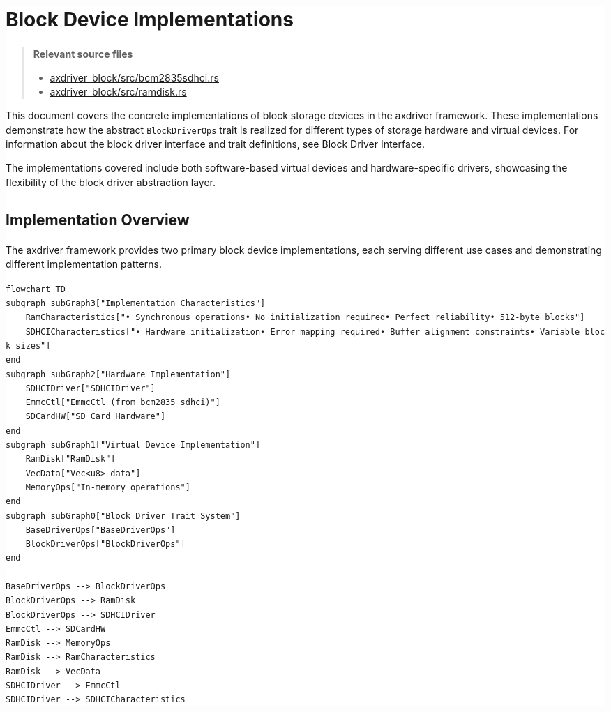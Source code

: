 # Block Device Implementations

> **Relevant source files**
> * [axdriver_block/src/bcm2835sdhci.rs](https://github.com/arceos-org/axdriver_crates/blob/84eb2170/axdriver_block/src/bcm2835sdhci.rs)
> * [axdriver_block/src/ramdisk.rs](https://github.com/arceos-org/axdriver_crates/blob/84eb2170/axdriver_block/src/ramdisk.rs)

This document covers the concrete implementations of block storage devices in the axdriver framework. These implementations demonstrate how the abstract `BlockDriverOps` trait is realized for different types of storage hardware and virtual devices. For information about the block driver interface and trait definitions, see [Block Driver Interface](/arceos-org/axdriver_crates/5.1-block-driver-interface).

The implementations covered include both software-based virtual devices and hardware-specific drivers, showcasing the flexibility of the block driver abstraction layer.

## Implementation Overview

The axdriver framework provides two primary block device implementations, each serving different use cases and demonstrating different implementation patterns.

```mermaid
flowchart TD
subgraph subGraph3["Implementation Characteristics"]
    RamCharacteristics["• Synchronous operations• No initialization required• Perfect reliability• 512-byte blocks"]
    SDHCICharacteristics["• Hardware initialization• Error mapping required• Buffer alignment constraints• Variable block sizes"]
end
subgraph subGraph2["Hardware Implementation"]
    SDHCIDriver["SDHCIDriver"]
    EmmcCtl["EmmcCtl (from bcm2835_sdhci)"]
    SDCardHW["SD Card Hardware"]
end
subgraph subGraph1["Virtual Device Implementation"]
    RamDisk["RamDisk"]
    VecData["Vec<u8> data"]
    MemoryOps["In-memory operations"]
end
subgraph subGraph0["Block Driver Trait System"]
    BaseDriverOps["BaseDriverOps"]
    BlockDriverOps["BlockDriverOps"]
end

BaseDriverOps --> BlockDriverOps
BlockDriverOps --> RamDisk
BlockDriverOps --> SDHCIDriver
EmmcCtl --> SDCardHW
RamDisk --> MemoryOps
RamDisk --> RamCharacteristics
RamDisk --> VecData
SDHCIDriver --> EmmcCtl
SDHCIDriver --> SDHCICharacteristics
```
